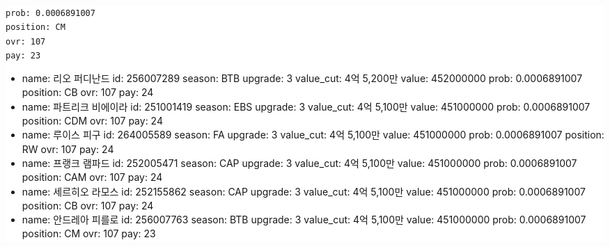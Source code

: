     prob: 0.0006891007
    position: CM
    ovr: 107
    pay: 23
  - name: 리오 퍼디난드
    id: 256007289
    season: BTB
    upgrade: 3
    value_cut: 4억 5,200만
    value: 452000000
    prob: 0.0006891007
    position: CB
    ovr: 107
    pay: 24
  - name: 파트리크 비에이라
    id: 251001419
    season: EBS
    upgrade: 3
    value_cut: 4억 5,100만
    value: 451000000
    prob: 0.0006891007
    position: CDM
    ovr: 107
    pay: 24
  - name: 루이스 피구
    id: 264005589
    season: FA
    upgrade: 3
    value_cut: 4억 5,100만
    value: 451000000
    prob: 0.0006891007
    position: RW
    ovr: 107
    pay: 24
  - name: 프랭크 램파드
    id: 252005471
    season: CAP
    upgrade: 3
    value_cut: 4억 5,100만
    value: 451000000
    prob: 0.0006891007
    position: CAM
    ovr: 107
    pay: 24
  - name: 세르히오 라모스
    id: 252155862
    season: CAP
    upgrade: 3
    value_cut: 4억 5,100만
    value: 451000000
    prob: 0.0006891007
    position: CB
    ovr: 107
    pay: 24
  - name: 안드레아 피를로
    id: 256007763
    season: BTB
    upgrade: 3
    value_cut: 4억 5,100만
    value: 451000000
    prob: 0.0006891007
    position: CM
    ovr: 107
    pay: 23